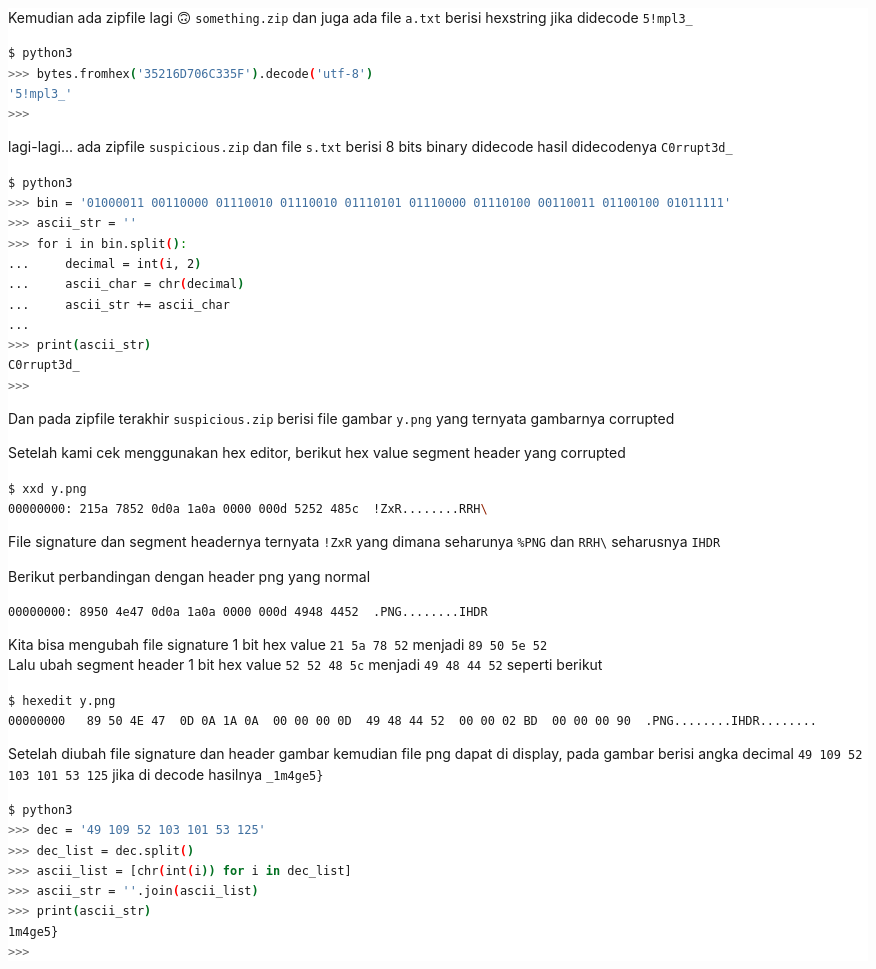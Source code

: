 Kemudian ada zipfile lagi 🙃 `something.zip` dan juga ada file `a.txt` berisi hexstring jika didecode `5!mpl3_`
```bash {title="bash"}
$ python3
>>> bytes.fromhex('35216D706C335F').decode('utf-8')
'5!mpl3_'
>>>
```

lagi-lagi... ada zipfile `suspicious.zip` dan file `s.txt` berisi 8 bits binary didecode hasil didecodenya `C0rrupt3d_`
```bash {title="bash"}
$ python3
>>> bin = '01000011 00110000 01110010 01110010 01110101 01110000 01110100 00110011 01100100 01011111'
>>> ascii_str = ''
>>> for i in bin.split():
...     decimal = int(i, 2)
...     ascii_char = chr(decimal)
...     ascii_str += ascii_char
...
>>> print(ascii_str)
C0rrupt3d_
>>>
```

Dan pada zipfile terakhir `suspicious.zip` berisi file gambar `y.png` yang ternyata gambarnya corrupted

Setelah kami cek menggunakan hex editor, berikut hex value segment header yang corrupted
```bash {title="bash"}
$ xxd y.png
00000000: 215a 7852 0d0a 1a0a 0000 000d 5252 485c  !ZxR........RRH\
```

File signature dan segment headernya ternyata `!ZxR` yang dimana seharunya `%PNG` dan `RRH\` seharusnya `IHDR`

Berikut perbandingan dengan header png yang normal
```
00000000: 8950 4e47 0d0a 1a0a 0000 000d 4948 4452  .PNG........IHDR
```

Kita bisa mengubah file signature 1 bit hex value `21 5a 78 52` menjadi `89 50 5e 52` <br>
Lalu ubah segment header 1 bit hex value `52 52 48 5c` menjadi `49 48 44 52` seperti berikut
```bash {title="bash"}
$ hexedit y.png
00000000   89 50 4E 47  0D 0A 1A 0A  00 00 00 0D  49 48 44 52  00 00 02 BD  00 00 00 90  .PNG........IHDR........
```

Setelah diubah file signature dan header gambar kemudian file png dapat di display, pada gambar berisi angka decimal `49 109 52 103 101 53 125` jika di decode hasilnya `_1m4ge5}`

```bash {title="bash"}
$ python3
>>> dec = '49 109 52 103 101 53 125'
>>> dec_list = dec.split()
>>> ascii_list = [chr(int(i)) for i in dec_list]
>>> ascii_str = ''.join(ascii_list)
>>> print(ascii_str)
1m4ge5}
>>>
```
